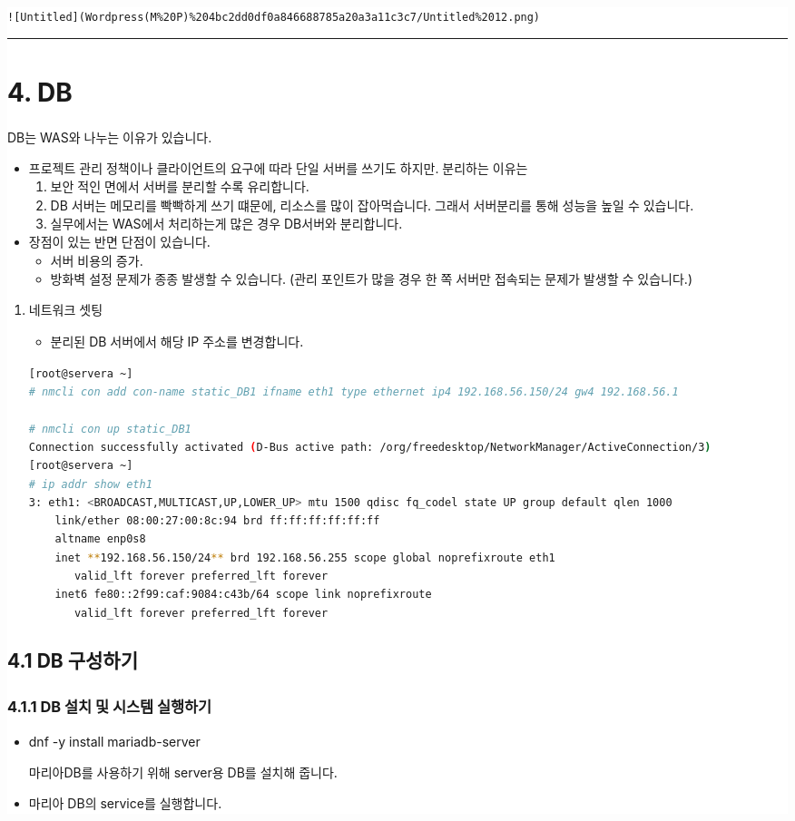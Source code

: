     ![Untitled](Wordpress(M%20P)%204bc2dd0df0a846688785a20a3a11c3c7/Untitled%2012.png)
    

---

# 4. DB

DB는 WAS와 나누는 이유가 있습니다. 

- 프로젝트 관리 정책이나 클라이언트의 요구에 따라 단일 서버를 쓰기도 하지만. 분리하는 이유는
    1. 보안 적인 면에서 서버를 분리할 수록 유리합니다.
    2. DB 서버는 메모리를 빡빡하게 쓰기 떄문에, 리소스를 많이 잡아먹습니다. 그래서 서버분리를 통해 성능을 높일 수 있습니다.
    3. 실무에서는 WAS에서 처리하는게 많은 경우 DB서버와 분리합니다.
- 장점이 있는 반면 단점이 있습니다.
    - 서버 비용의 증가.
    - 방화벽 설정 문제가 종종 발생할 수 있습니다. (관리 포인트가 많을 경우 한 쪽 서버만 접속되는 문제가 발생할 수 있습니다.)
1. 네트워크 셋팅
    - 분리된 DB 서버에서 해당 IP 주소를 변경합니다.
    
    ```bash
    [root@servera ~]
    # nmcli con add con-name static_DB1 ifname eth1 type ethernet ip4 192.168.56.150/24 gw4 192.168.56.1
    
    # nmcli con up static_DB1
    Connection successfully activated (D-Bus active path: /org/freedesktop/NetworkManager/ActiveConnection/3)
    [root@servera ~]
    # ip addr show eth1
    3: eth1: <BROADCAST,MULTICAST,UP,LOWER_UP> mtu 1500 qdisc fq_codel state UP group default qlen 1000
        link/ether 08:00:27:00:8c:94 brd ff:ff:ff:ff:ff:ff
        altname enp0s8
        inet **192.168.56.150/24** brd 192.168.56.255 scope global noprefixroute eth1
           valid_lft forever preferred_lft forever
        inet6 fe80::2f99:caf:9084:c43b/64 scope link noprefixroute 
           valid_lft forever preferred_lft forever
    ```
    

## 4.1 DB 구성하기

### 4.1.1 DB 설치 및 시스템 실행하기

- dnf -y install mariadb-server
    
    마리아DB를 사용하기 위해 server용 DB를 설치해 줍니다. 
    
- 마리아 DB의 service를 실행합니다.
    